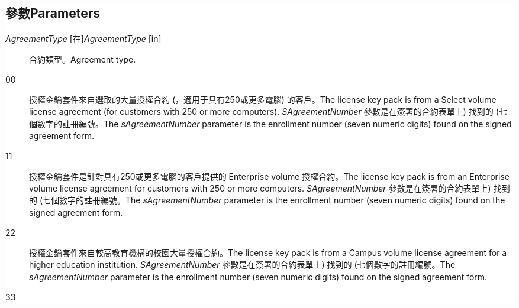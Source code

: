 

## <a name="parameters"></a><span data-ttu-id="630f5-109">參數</span><span class="sxs-lookup"><span data-stu-id="630f5-109">Parameters</span></span>

<dl> <dt>

<span data-ttu-id="630f5-110">*AgreementType* \[在\]</span><span class="sxs-lookup"><span data-stu-id="630f5-110">*AgreementType* \[in\]</span></span>
</dt> <dd>

<span data-ttu-id="630f5-111">合約類型。</span><span class="sxs-lookup"><span data-stu-id="630f5-111">Agreement type.</span></span>

<dt>

<span data-ttu-id="630f5-112">0</span><span class="sxs-lookup"><span data-stu-id="630f5-112">0</span></span>
</dt> <dd>

<span data-ttu-id="630f5-113">授權金鑰套件來自選取的大量授權合約 (，適用于具有250或更多電腦) 的客戶。</span><span class="sxs-lookup"><span data-stu-id="630f5-113">The license key pack is from a Select volume license agreement (for customers with 250 or more computers).</span></span> <span data-ttu-id="630f5-114">*SAgreementNumber* 參數是在簽署的合約表單上) 找到的 (七個數字的註冊編號。</span><span class="sxs-lookup"><span data-stu-id="630f5-114">The *sAgreementNumber* parameter is the enrollment number (seven numeric digits) found on the signed agreement form.</span></span>

</dd> <dt>

<span data-ttu-id="630f5-115">1</span><span class="sxs-lookup"><span data-stu-id="630f5-115">1</span></span>
</dt> <dd>

<span data-ttu-id="630f5-116">授權金鑰套件是針對具有250或更多電腦的客戶提供的 Enterprise volume 授權合約。</span><span class="sxs-lookup"><span data-stu-id="630f5-116">The license key pack is from an Enterprise volume license agreement for customers with 250 or more computers.</span></span> <span data-ttu-id="630f5-117">*SAgreementNumber* 參數是在簽署的合約表單上) 找到的 (七個數字的註冊編號。</span><span class="sxs-lookup"><span data-stu-id="630f5-117">The *sAgreementNumber* parameter is the enrollment number (seven numeric digits) found on the signed agreement form.</span></span>

</dd> <dt>

<span data-ttu-id="630f5-118">2</span><span class="sxs-lookup"><span data-stu-id="630f5-118">2</span></span>
</dt> <dd>

<span data-ttu-id="630f5-119">授權金鑰套件來自較高教育機構的校園大量授權合約。</span><span class="sxs-lookup"><span data-stu-id="630f5-119">The license key pack is from a Campus volume license agreement for a higher education institution.</span></span> <span data-ttu-id="630f5-120">*SAgreementNumber* 參數是在簽署的合約表單上) 找到的 (七個數字的註冊編號。</span><span class="sxs-lookup"><span data-stu-id="630f5-120">The *sAgreementNumber* parameter is the enrollment number (seven numeric digits) found on the signed agreement form.</span></span>

</dd> <dt>

<span data-ttu-id="630f5-121">3</span><span class="sxs-lookup"><span data-stu-id="630f5-121">3</span></span>
</dt> <dd>
